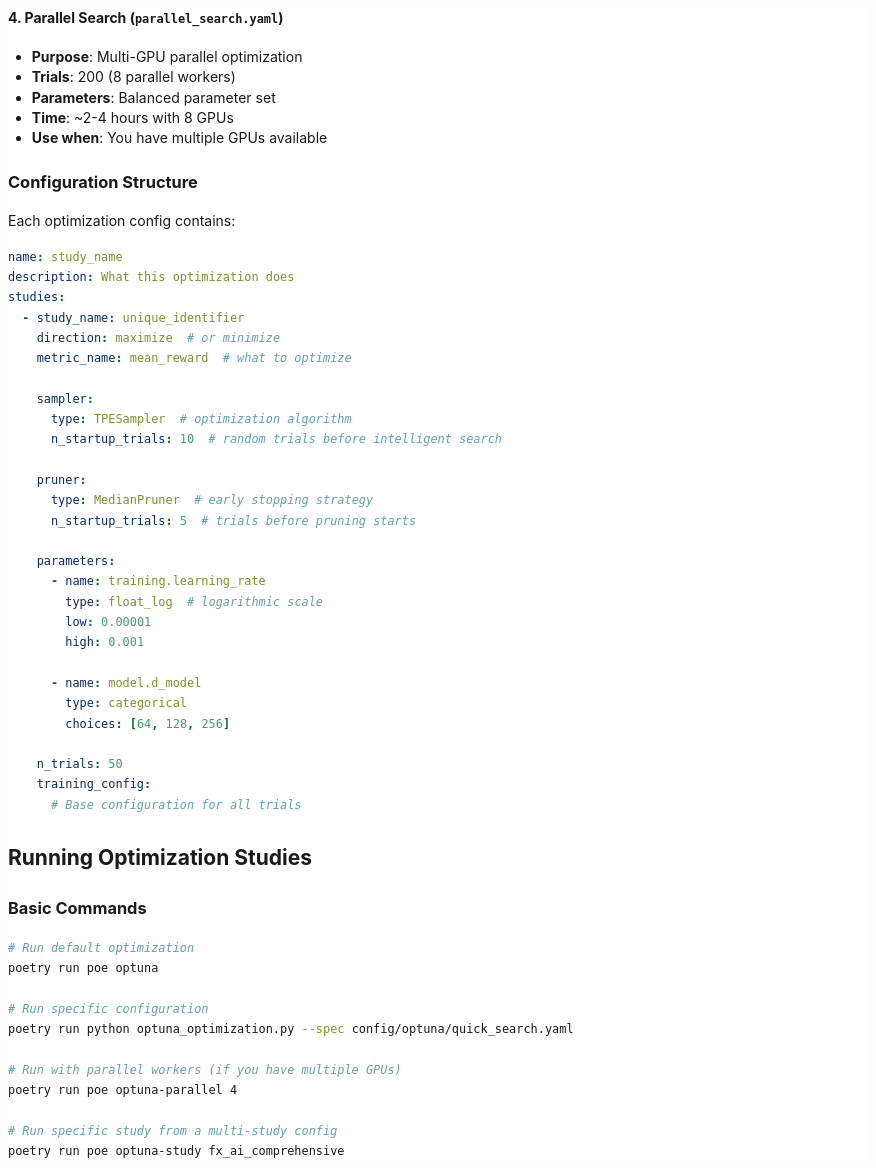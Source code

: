 #### 4. Parallel Search (`parallel_search.yaml`)
- **Purpose**: Multi-GPU parallel optimization
- **Trials**: 200 (8 parallel workers)
- **Parameters**: Balanced parameter set
- **Time**: ~2-4 hours with 8 GPUs
- **Use when**: You have multiple GPUs available

### Configuration Structure

Each optimization config contains:

```yaml
name: study_name
description: What this optimization does
studies:
  - study_name: unique_identifier
    direction: maximize  # or minimize
    metric_name: mean_reward  # what to optimize
    
    sampler:
      type: TPESampler  # optimization algorithm
      n_startup_trials: 10  # random trials before intelligent search
    
    pruner:
      type: MedianPruner  # early stopping strategy
      n_startup_trials: 5  # trials before pruning starts
    
    parameters:
      - name: training.learning_rate
        type: float_log  # logarithmic scale
        low: 0.00001
        high: 0.001
      
      - name: model.d_model
        type: categorical
        choices: [64, 128, 256]
    
    n_trials: 50
    training_config:
      # Base configuration for all trials
```

## Running Optimization Studies

### Basic Commands

```bash
# Run default optimization
poetry run poe optuna

# Run specific configuration
poetry run python optuna_optimization.py --spec config/optuna/quick_search.yaml

# Run with parallel workers (if you have multiple GPUs)
poetry run poe optuna-parallel 4

# Run specific study from a multi-study config
poetry run poe optuna-study fx_ai_comprehensive
```
